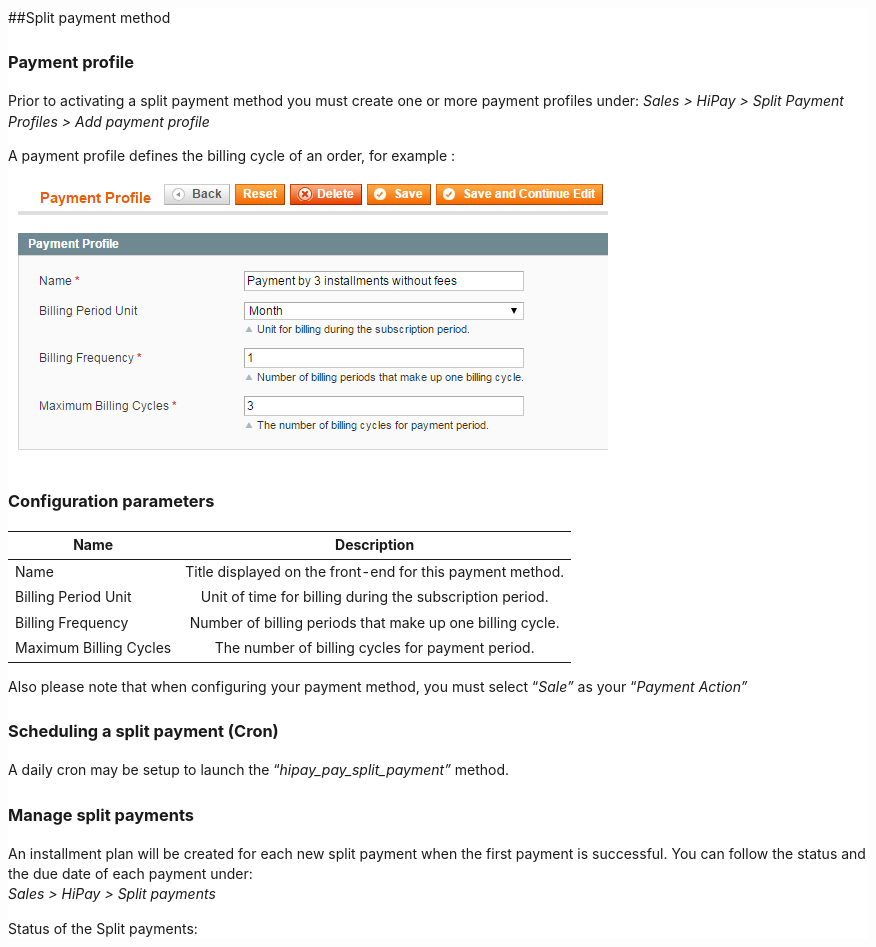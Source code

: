 ##Split payment method

### Payment profile

Prior to activating a split payment method you must create one or more
payment profiles under: *Sales &gt; HiPay &gt; Split Payment Profiles &gt; Add payment profile*

A payment profile defines the billing cycle of an order, for example :

![payment](images/media/image13.png)

### Configuration parameters

|Name|                     Description
|----------|:-------------:|
|Name|                     Title displayed on the front-end for this payment method.
|Billing Period Unit|      Unit of time for billing during the subscription period.
|Billing Frequency|        Number of billing periods that make up one billing cycle.
|Maximum Billing Cycles|   The number of billing cycles for payment period.

Also please note that when configuring your payment method, you must
select “*Sale”* as your “*Payment Action”*

### Scheduling a split payment (Cron)

A daily cron may be setup to launch the “*hipay_pay_split_payment”*
method.

### Manage split payments

An installment plan will be created for each new split payment when the
first payment is successful. You can follow the status and the due date
of each payment under:\
*Sales* *&gt;* *HiPay* *&gt; Split payments*

Status of the Split payments:
